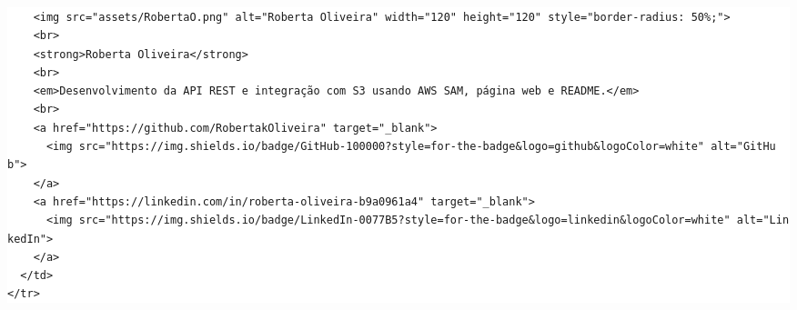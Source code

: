         <img src="assets/RobertaO.png" alt="Roberta Oliveira" width="120" height="120" style="border-radius: 50%;">
        <br>
        <strong>Roberta Oliveira</strong>
        <br>
        <em>Desenvolvimento da API REST e integração com S3 usando AWS SAM, página web e README.</em>
        <br>
        <a href="https://github.com/RobertakOliveira" target="_blank">
          <img src="https://img.shields.io/badge/GitHub-100000?style=for-the-badge&logo=github&logoColor=white" alt="GitHub">
        </a>
        <a href="https://linkedin.com/in/roberta-oliveira-b9a0961a4" target="_blank">
          <img src="https://img.shields.io/badge/LinkedIn-0077B5?style=for-the-badge&logo=linkedin&logoColor=white" alt="LinkedIn">
        </a>
      </td>
    </tr>
  </table>
</div>


</div>
